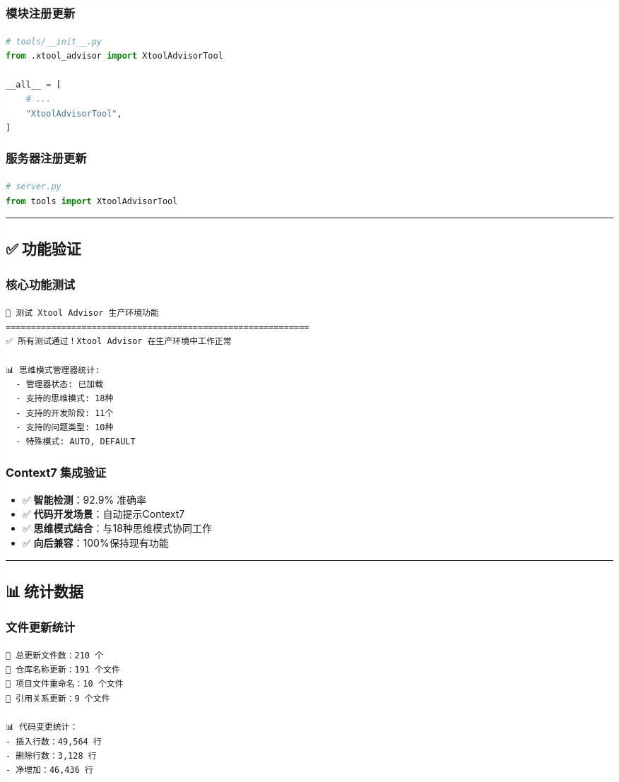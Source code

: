 ### 模块注册更新
```python
# tools/__init__.py
from .xtool_advisor import XtoolAdvisorTool

__all__ = [
    # ...
    "XtoolAdvisorTool",
]
```

### 服务器注册更新
```python
# server.py  
from tools import XtoolAdvisorTool
```

---

## ✅ 功能验证

### 核心功能测试
```bash
🧪 测试 Xtool Advisor 生产环境功能
============================================================
✅ 所有测试通过！Xtool Advisor 在生产环境中工作正常

📊 思维模式管理器统计:
  - 管理器状态: 已加载
  - 支持的思维模式: 18种
  - 支持的开发阶段: 11个  
  - 支持的问题类型: 10种
  - 特殊模式: AUTO, DEFAULT
```

### Context7 集成验证
- ✅ **智能检测**：92.9% 准确率
- ✅ **代码开发场景**：自动提示Context7
- ✅ **思维模式结合**：与18种思维模式协同工作
- ✅ **向后兼容**：100%保持现有功能

---

## 📊 统计数据

### 文件更新统计
```
📁 总更新文件数：210 个
🔄 仓库名称更新：191 个文件
📝 项目文件重命名：10 个文件
🔗 引用关系更新：9 个文件

📊 代码变更统计：
- 插入行数：49,564 行
- 删除行数：3,128 行
- 净增加：46,436 行
```
